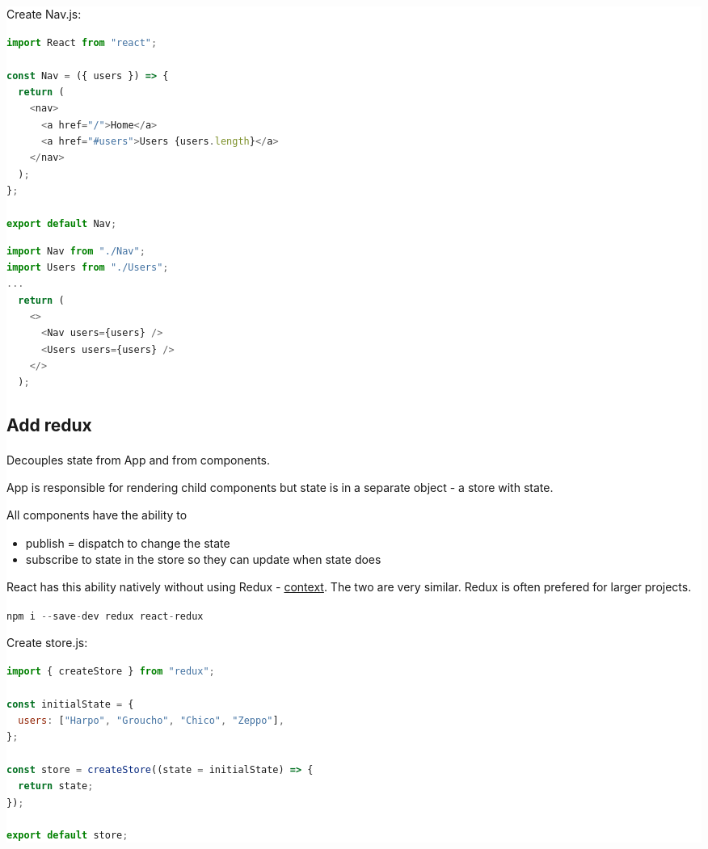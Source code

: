 Create Nav.js:

```js
import React from "react";

const Nav = ({ users }) => {
  return (
    <nav>
      <a href="/">Home</a>
      <a href="#users">Users {users.length}</a>
    </nav>
  );
};

export default Nav;
```

```js
import Nav from "./Nav";
import Users from "./Users";
...
  return (
    <>
      <Nav users={users} />
      <Users users={users} />
    </>
  );
```

## Add redux

Decouples state from App and from components.

App is responsible for rendering child components but state is in a separate object - a store with state.

All components have the ability to

- publish = dispatch to change the state
- subscribe to state in the store so they can update when state does

React has this ability natively without using Redux - [context](https://reactjs.org/docs/context.html). The two are very similar. Redux is often prefered for larger projects.

```js
npm i --save-dev redux react-redux
```

Create store.js:

```js
import { createStore } from "redux";

const initialState = {
  users: ["Harpo", "Groucho", "Chico", "Zeppo"],
};

const store = createStore((state = initialState) => {
  return state;
});

export default store;
```

